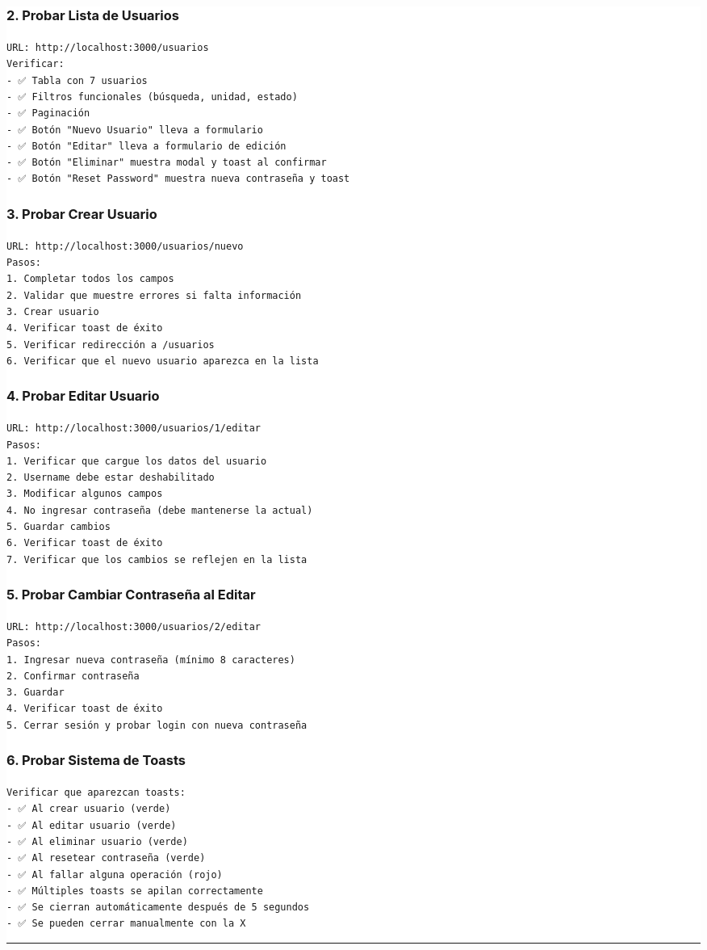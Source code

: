 ### 2. Probar Lista de Usuarios
```
URL: http://localhost:3000/usuarios
Verificar:
- ✅ Tabla con 7 usuarios
- ✅ Filtros funcionales (búsqueda, unidad, estado)
- ✅ Paginación
- ✅ Botón "Nuevo Usuario" lleva a formulario
- ✅ Botón "Editar" lleva a formulario de edición
- ✅ Botón "Eliminar" muestra modal y toast al confirmar
- ✅ Botón "Reset Password" muestra nueva contraseña y toast
```

### 3. Probar Crear Usuario
```
URL: http://localhost:3000/usuarios/nuevo
Pasos:
1. Completar todos los campos
2. Validar que muestre errores si falta información
3. Crear usuario
4. Verificar toast de éxito
5. Verificar redirección a /usuarios
6. Verificar que el nuevo usuario aparezca en la lista
```

### 4. Probar Editar Usuario
```
URL: http://localhost:3000/usuarios/1/editar
Pasos:
1. Verificar que cargue los datos del usuario
2. Username debe estar deshabilitado
3. Modificar algunos campos
4. No ingresar contraseña (debe mantenerse la actual)
5. Guardar cambios
6. Verificar toast de éxito
7. Verificar que los cambios se reflejen en la lista
```

### 5. Probar Cambiar Contraseña al Editar
```
URL: http://localhost:3000/usuarios/2/editar
Pasos:
1. Ingresar nueva contraseña (mínimo 8 caracteres)
2. Confirmar contraseña
3. Guardar
4. Verificar toast de éxito
5. Cerrar sesión y probar login con nueva contraseña
```

### 6. Probar Sistema de Toasts
```
Verificar que aparezcan toasts:
- ✅ Al crear usuario (verde)
- ✅ Al editar usuario (verde)
- ✅ Al eliminar usuario (verde)
- ✅ Al resetear contraseña (verde)
- ✅ Al fallar alguna operación (rojo)
- ✅ Múltiples toasts se apilan correctamente
- ✅ Se cierran automáticamente después de 5 segundos
- ✅ Se pueden cerrar manualmente con la X
```

---